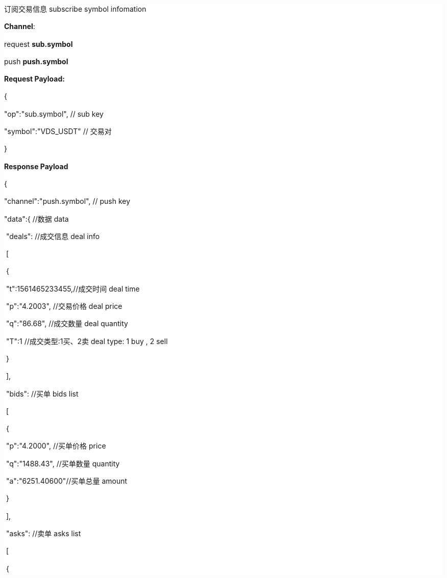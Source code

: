 订阅交易信息 subscribe symbol infomation

**Channel**:

request **sub.symbol**

push **push.symbol**

**Request Payload:**

{

  "op":"sub.symbol", // sub key

  "symbol":"VDS_USDT"	//	交易对

}

**Response Payload**

{

  "channel":"push.symbol",  // push key

  "data":{					//数据 data

​    "deals":				//成交信息 deal info

​	    [

​	      {

​	        "t":1561465233455,//成交时间 deal time

​	        "p":"4.2003",	//交易价格 deal price

​	        "q":"86.68",	//成交数量 deal quantity

​	        "T":1			//成交类型:1买、2卖  deal type: 1 buy , 2 sell

​	      }

​	    ],

​    "bids": 			//买单 bids list

​	    [

​	      {

​	        "p":"4.2000",	//买单价格 price

​	        "q":"1488.43",	//买单数量 quantity

​	        "a":"6251.40600"//买单总量 amount

​	      }

​	    ],

​    "asks":					//卖单 asks list

​	    [

​	      {
